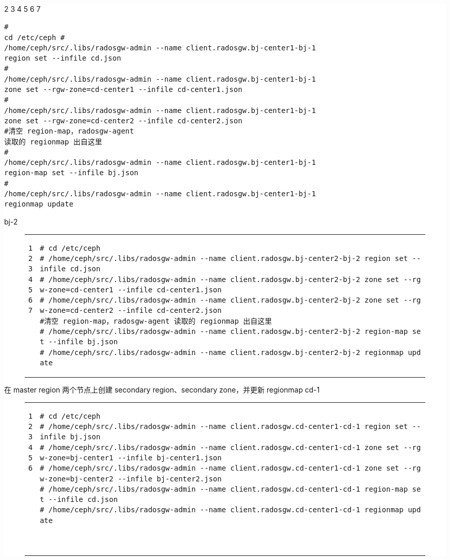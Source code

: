 <span class="line">2</span>
<span class="line">3</span>
<span class="line">4</span>
<span class="line">5</span>
<span class="line">6</span>
<span class="line">7</span>
</pre></td><td class="code"><pre><span class="line"><span class="comment"># cd /etc/ceph</span></span>
<span class="line"><span class="comment"># /home/ceph/src/.libs/radosgw-admin --name client.radosgw.bj-center1-bj-1 region set --infile cd.json</span></span>
<span class="line"><span class="comment"># /home/ceph/src/.libs/radosgw-admin --name client.radosgw.bj-center1-bj-1 zone set --rgw-zone=cd-center1 --infile cd-center1.json</span></span>
<span class="line"><span class="comment"># /home/ceph/src/.libs/radosgw-admin --name client.radosgw.bj-center1-bj-1 zone set --rgw-zone=cd-center2 --infile cd-center2.json</span></span>
<span class="line"><span class="comment">#清空 region-map，radosgw-agent 读取的 regionmap 出自这里</span></span>
<span class="line"><span class="comment"># /home/ceph/src/.libs/radosgw-admin --name client.radosgw.bj-center1-bj-1 region-map set --infile bj.json</span></span>
<span class="line"><span class="comment"># /home/ceph/src/.libs/radosgw-admin --name client.radosgw.bj-center1-bj-1 regionmap update</span></span>
</pre></td></tr></table></figure>
     bj-2
 <figure class="highlight bash"><table><tr><td class="gutter"><pre><span class="line">1</span>
<span class="line">2</span>
<span class="line">3</span>
<span class="line">4</span>
<span class="line">5</span>
<span class="line">6</span>
<span class="line">7</span>
</pre></td><td class="code"><pre><span class="line"><span class="comment"># cd /etc/ceph</span></span>
<span class="line"><span class="comment"># /home/ceph/src/.libs/radosgw-admin --name client.radosgw.bj-center2-bj-2 region set --infile cd.json</span></span>
<span class="line"><span class="comment"># /home/ceph/src/.libs/radosgw-admin --name client.radosgw.bj-center2-bj-2 zone set --rgw-zone=cd-center1 --infile cd-center1.json</span></span>
<span class="line"><span class="comment"># /home/ceph/src/.libs/radosgw-admin --name client.radosgw.bj-center2-bj-2 zone set --rgw-zone=cd-center2 --infile cd-center2.json</span></span>
<span class="line"><span class="comment">#清空 region-map，radosgw-agent 读取的 regionmap 出自这里</span></span>
<span class="line"><span class="comment"># /home/ceph/src/.libs/radosgw-admin --name client.radosgw.bj-center2-bj-2 region-map set --infile bj.json</span></span>
<span class="line"><span class="comment"># /home/ceph/src/.libs/radosgw-admin --name client.radosgw.bj-center2-bj-2 regionmap update</span></span>
</pre></td></tr></table></figure>
     在 master region 两个节点上创建 secondary region、secondary zone，并更新 regionmap
cd-1
 <figure class="highlight bash"><table><tr><td class="gutter"><pre><span class="line">1</span>
<span class="line">2</span>
<span class="line">3</span>
<span class="line">4</span>
<span class="line">5</span>
<span class="line">6</span>
</pre></td><td class="code"><pre><span class="line"><span class="comment"># cd /etc/ceph</span></span>
<span class="line"><span class="comment"># /home/ceph/src/.libs/radosgw-admin --name client.radosgw.cd-center1-cd-1 region set --infile bj.json</span></span>
<span class="line"><span class="comment"># /home/ceph/src/.libs/radosgw-admin --name client.radosgw.cd-center1-cd-1 zone set --rgw-zone=bj-center1 --infile bj-center1.json</span></span>
<span class="line"><span class="comment"># /home/ceph/src/.libs/radosgw-admin --name client.radosgw.cd-center1-cd-1 zone set --rgw-zone=bj-center2 --infile bj-center2.json</span></span>
<span class="line"><span class="comment"># /home/ceph/src/.libs/radosgw-admin --name client.radosgw.cd-center1-cd-1 region-map set --infile cd.json</span></span>
<span class="line"><span class="comment"># /home/ceph/src/.libs/radosgw-admin --name client.radosgw.cd-center1-cd-1 regionmap update</span></span>